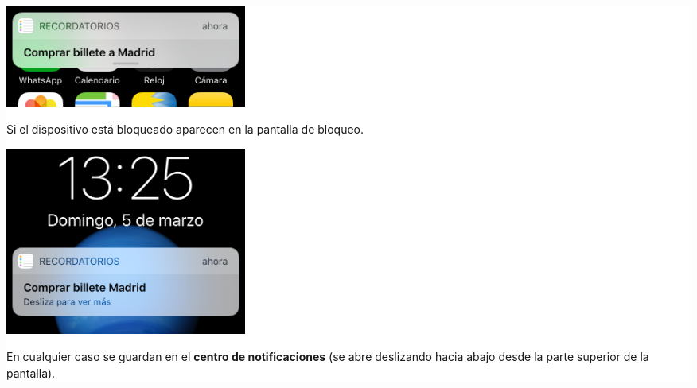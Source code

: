 <img src="imagenes/alerta.png" width="300px"/> 

Si el dispositivo está bloqueado aparecen en la pantalla de bloqueo.

<img src="imagenes/notificacion-pantalla-bloqueo.png" width="300px"/> 

En cualquier caso se guardan en el **centro de notificaciones** (se abre deslizando hacia abajo desde
la parte superior de la pantalla).
